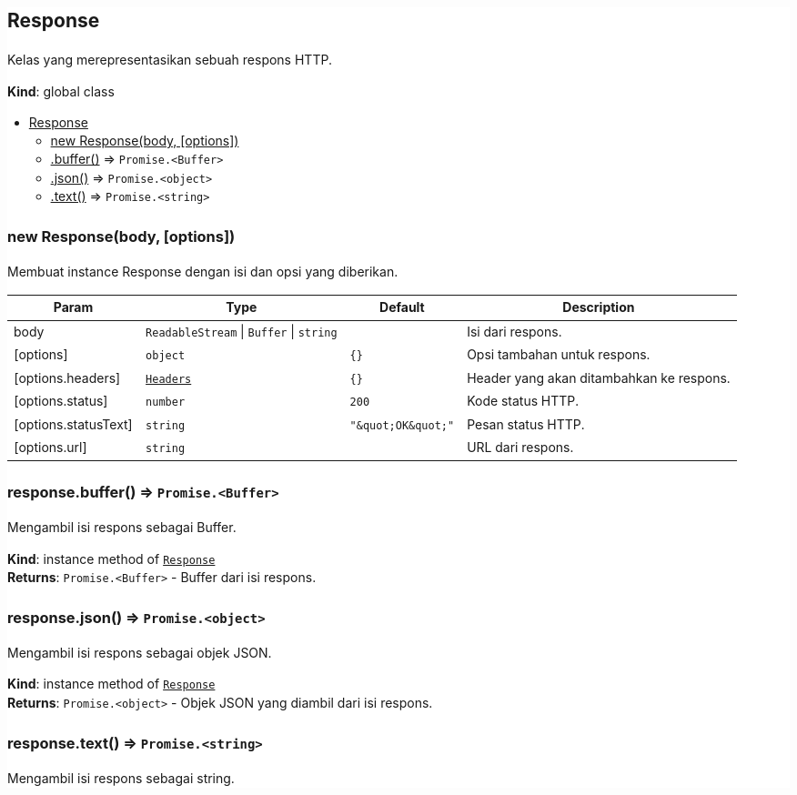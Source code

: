 <a name="Response"></a>

## Response

Kelas yang merepresentasikan sebuah respons HTTP.

**Kind**: global class

-   [Response](#Response)
    -   [new Response(body, [options])](#new_Response_new)
    -   [.buffer()](#Response+buffer) ⇒ <code>Promise.&lt;Buffer&gt;</code>
    -   [.json()](#Response+json) ⇒ <code>Promise.&lt;object&gt;</code>
    -   [.text()](#Response+text) ⇒ <code>Promise.&lt;string&gt;</code>

<a name="new_Response_new"></a>

### new Response(body, [options])

Membuat instance Response dengan isi dan opsi yang diberikan.

| Param                | Type                                                                      | Default                                   | Description                              |
| -------------------- | ------------------------------------------------------------------------- | ----------------------------------------- | ---------------------------------------- |
| body                 | <code>ReadableStream</code> \| <code>Buffer</code> \| <code>string</code> |                                           | Isi dari respons.                        |
| [options]            | <code>object</code>                                                       | <code>{}</code>                           | Opsi tambahan untuk respons.             |
| [options.headers]    | [<code>Headers</code>](#Headers)                                          | <code>{}</code>                           | Header yang akan ditambahkan ke respons. |
| [options.status]     | <code>number</code>                                                       | <code>200</code>                          | Kode status HTTP.                        |
| [options.statusText] | <code>string</code>                                                       | <code>&quot;\&quot;OK\&quot;&quot;</code> | Pesan status HTTP.                       |
| [options.url]        | <code>string</code>                                                       |                                           | URL dari respons.                        |

<a name="Response+buffer"></a>

### response.buffer() ⇒ <code>Promise.&lt;Buffer&gt;</code>

Mengambil isi respons sebagai Buffer.

**Kind**: instance method of [<code>Response</code>](#Response)  
**Returns**: <code>Promise.&lt;Buffer&gt;</code> - Buffer dari isi respons.  
<a name="Response+json"></a>

### response.json() ⇒ <code>Promise.&lt;object&gt;</code>

Mengambil isi respons sebagai objek JSON.

**Kind**: instance method of [<code>Response</code>](#Response)  
**Returns**: <code>Promise.&lt;object&gt;</code> - Objek JSON yang diambil dari isi respons.  
<a name="Response+text"></a>

### response.text() ⇒ <code>Promise.&lt;string&gt;</code>

Mengambil isi respons sebagai string.
